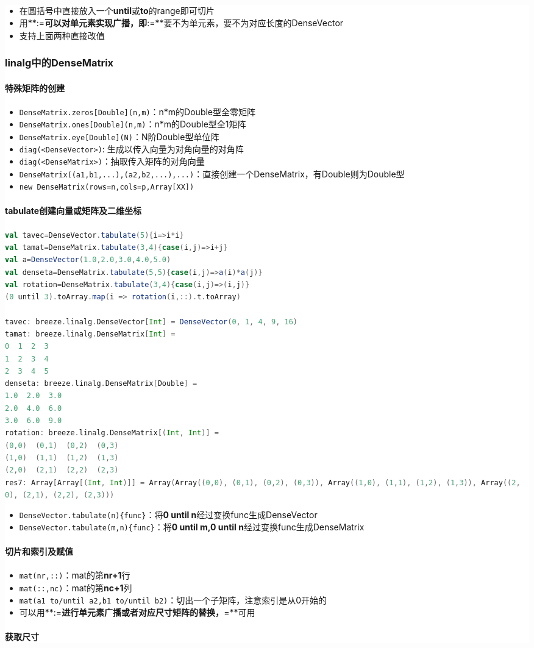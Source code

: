 - 在圆括号中直接放入一个**until**或**to**的range即可切片
- 用**:=**可以对单元素实现广播，即**:=**要不为单元素，要不为对应长度的DenseVector
- 支持上面两种直接改值

### linalg中的DenseMatrix

#### 特殊矩阵的创建

- `DenseMatrix.zeros[Double](n,m)`：n*m的Double型全零矩阵
- `DenseMatrix.ones[Double](n,m)`：n*m的Double型全1矩阵
- `DenseMatrix.eye[Double](N)`：N阶Double型单位阵
- `diag(<DenseVector>)`: 生成以传入向量为对角向量的对角阵
- `diag(<DenseMatrix>)`：抽取传入矩阵的对角向量
- `DenseMatrix((a1,b1,...),(a2,b2,...),...)`：直接创建一个DenseMatrix，有Double则为Double型
- `new DenseMatrix(rows=n,cols=p,Array[XX])`

#### tabulate创建向量或矩阵及二维坐标

```scala
val tavec=DenseVector.tabulate(5){i=>i*i}
val tamat=DenseMatrix.tabulate(3,4){case(i,j)=>i+j} 
val a=DenseVector(1.0,2.0,3.0,4.0,5.0)
val denseta=DenseMatrix.tabulate(5,5){case(i,j)=>a(i)*a(j)}
val rotation=DenseMatrix.tabulate(3,4){case(i,j)=>(i,j)}
(0 until 3).toArray.map(i => rotation(i,::).t.toArray)

tavec: breeze.linalg.DenseVector[Int] = DenseVector(0, 1, 4, 9, 16)
tamat: breeze.linalg.DenseMatrix[Int] =
0  1  2  3
1  2  3  4
2  3  4  5
denseta: breeze.linalg.DenseMatrix[Double] =
1.0  2.0  3.0
2.0  4.0  6.0
3.0  6.0  9.0
rotation: breeze.linalg.DenseMatrix[(Int, Int)] =
(0,0)  (0,1)  (0,2)  (0,3)
(1,0)  (1,1)  (1,2)  (1,3)
(2,0)  (2,1)  (2,2)  (2,3)
res7: Array[Array[(Int, Int)]] = Array(Array((0,0), (0,1), (0,2), (0,3)), Array((1,0), (1,1), (1,2), (1,3)), Array((2,0), (2,1), (2,2), (2,3)))
```

- `DenseVector.tabulate(n){func}`：将**0 until n**经过变换func生成DenseVector
- `DenseVector.tabulate(m,n){func}`：将**0 until m,0 until n**经过变换func生成DenseMatrix

#### 切片和索引及赋值

- `mat(nr,::)`：mat的第**nr+1**行
- `mat(::,nc)`：mat的第**nc+1**列
- `mat(a1 to/until a2,b1 to/until b2)`：切出一个子矩阵，注意索引是从0开始的
- 可以用**:=**进行单元素广播或者对应尺寸矩阵的替换，**=**可用

#### 获取尺寸
